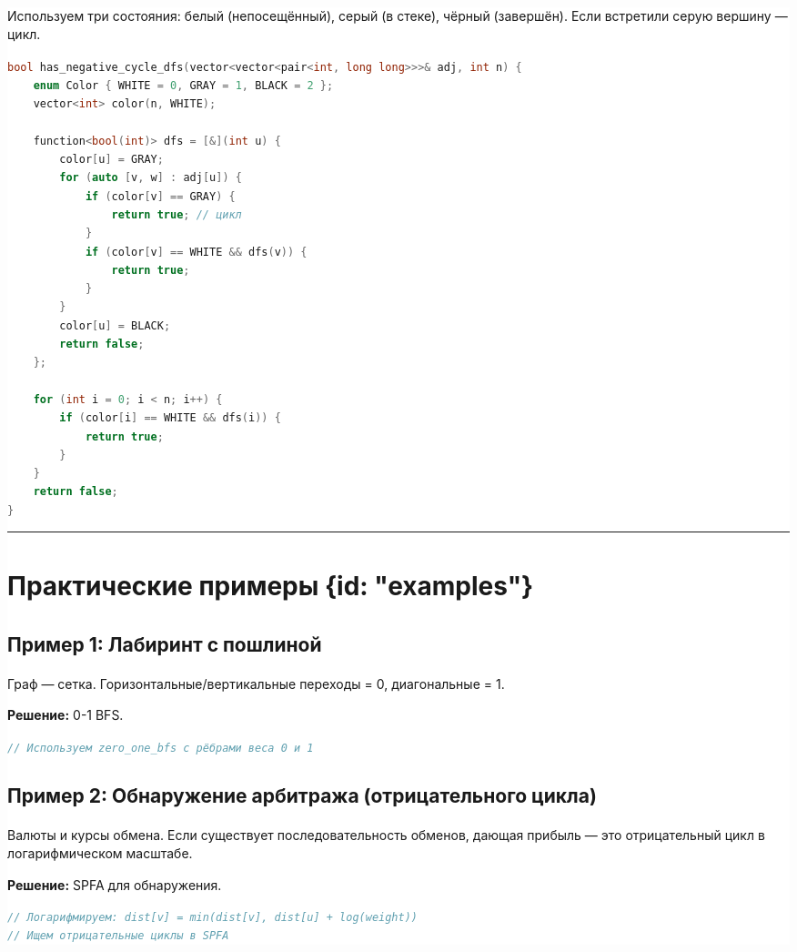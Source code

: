Используем три состояния: белый (непосещённый), серый (в стеке), чёрный (завершён).
Если встретили серую вершину — цикл.

```cpp
bool has_negative_cycle_dfs(vector<vector<pair<int, long long>>>& adj, int n) {
    enum Color { WHITE = 0, GRAY = 1, BLACK = 2 };
    vector<int> color(n, WHITE);
    
    function<bool(int)> dfs = [&](int u) {
        color[u] = GRAY;
        for (auto [v, w] : adj[u]) {
            if (color[v] == GRAY) {
                return true; // цикл
            }
            if (color[v] == WHITE && dfs(v)) {
                return true;
            }
        }
        color[u] = BLACK;
        return false;
    };
    
    for (int i = 0; i < n; i++) {
        if (color[i] == WHITE && dfs(i)) {
            return true;
        }
    }
    return false;
}
```

---

# Практические примеры {id: "examples"}

## Пример 1: Лабиринт с пошлиной

Граф — сетка. Горизонтальные/вертикальные переходы = 0, диагональные = 1.

**Решение:** 0-1 BFS.

```cpp
// Используем zero_one_bfs с рёбрами веса 0 и 1
```

## Пример 2: Обнаружение арбитража (отрицательного цикла)

Валюты и курсы обмена. Если существует последовательность обменов, дающая прибыль — это отрицательный цикл в логарифмическом масштабе.

**Решение:** SPFA для обнаружения.

```cpp
// Логарифмируем: dist[v] = min(dist[v], dist[u] + log(weight))
// Ищем отрицательные циклы в SPFA
```
